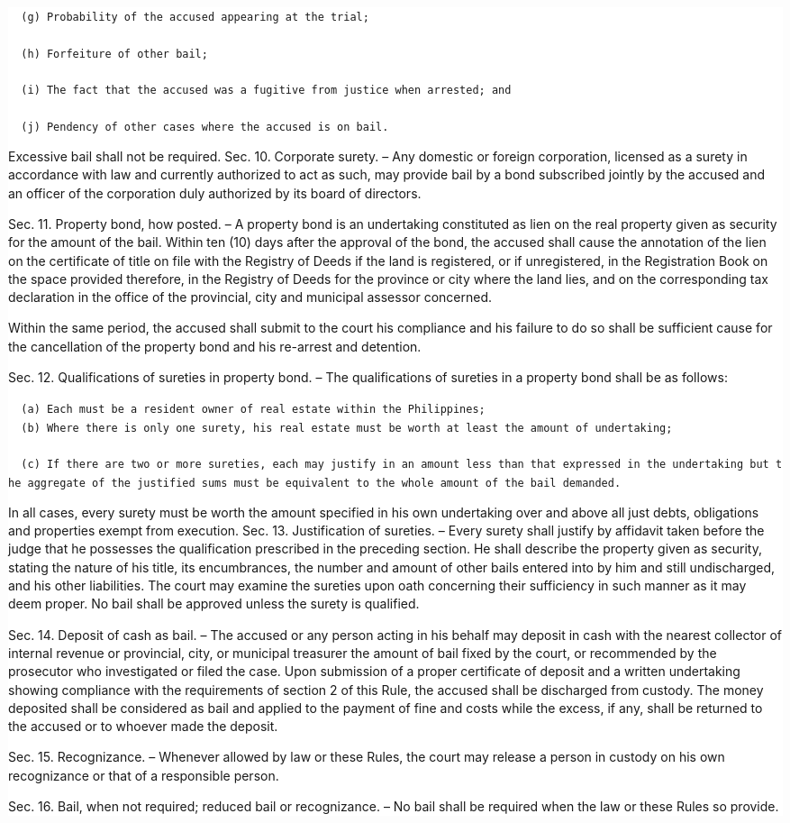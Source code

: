       (g) Probability of the accused appearing at the trial;

      (h) Forfeiture of other bail;

      (i) The fact that the accused was a fugitive from justice when arrested; and

      (j) Pendency of other cases where the accused is on bail.

   Excessive bail shall not be required.
   Sec. 10. Corporate surety. – Any domestic or foreign corporation, licensed as a surety in accordance with law and currently authorized to act as such, may provide bail by a bond subscribed jointly by the accused and an officer of the corporation duly authorized by its board of directors.

   Sec. 11. Property bond, how posted. – A property bond is an undertaking constituted as lien on the real property given as security for the amount of the bail. Within ten (10) days after the approval of the bond, the accused shall cause the annotation of the lien on the certificate of title on file with the Registry of Deeds if the land is registered, or if unregistered, in the Registration Book on the space provided therefore, in the Registry of Deeds for the province or city where the land lies, and on the corresponding tax declaration in the office of the provincial, city and municipal assessor concerned.

   Within the same period, the accused shall submit to the court his compliance and his failure to do so shall be sufficient cause for the cancellation of the property bond and his re-arrest and detention.

   Sec. 12. Qualifications of sureties in property bond. – The qualifications of sureties in a property bond shall be as follows:

      (a) Each must be a resident owner of real estate within the Philippines;
      (b) Where there is only one surety, his real estate must be worth at least the amount of undertaking;

      (c) If there are two or more sureties, each may justify in an amount less than that expressed in the undertaking but the aggregate of the justified sums must be equivalent to the whole amount of the bail demanded.

   In all cases, every surety must be worth the amount specified in his own undertaking over and above all just debts, obligations and properties exempt from execution.
   Sec. 13. Justification of sureties. – Every surety shall justify by affidavit taken before the judge that he possesses the qualification prescribed in the preceding section. He shall describe the property given as security, stating the nature of his title, its encumbrances, the number and amount of other bails entered into by him and still undischarged, and his other liabilities. The court may examine the sureties upon oath concerning their sufficiency in such manner as it may deem proper. No bail shall be approved unless the surety is qualified.

   Sec. 14. Deposit of cash as bail. – The accused or any person acting in his behalf may deposit in cash with the nearest collector of internal revenue or provincial, city, or municipal treasurer the amount of bail fixed by the court, or recommended by the prosecutor who investigated or filed the case. Upon submission of a proper certificate of deposit and a written undertaking showing compliance with the requirements of section 2 of this Rule, the accused shall be discharged from custody. The money deposited shall be considered as bail and applied to the payment of fine and costs while the excess, if any, shall be returned to the accused or to whoever made the deposit.

   Sec. 15. Recognizance. – Whenever allowed by law or these Rules, the court may release a person in custody on his own recognizance or that of a responsible person.

   Sec. 16. Bail, when not required; reduced bail or recognizance. – No bail shall be required when the law or these Rules so provide.
